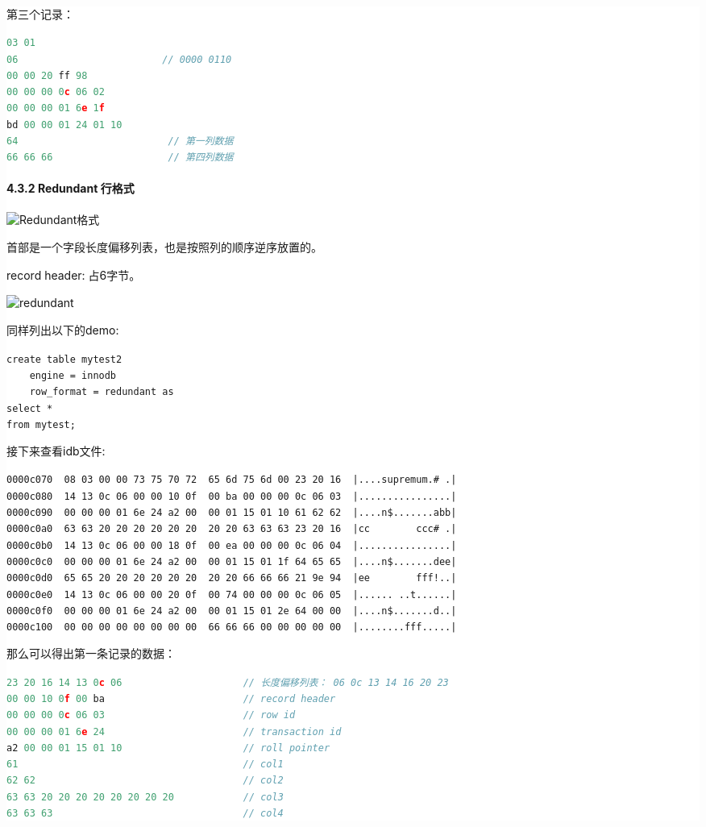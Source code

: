 第三个记录：

```c
03 01
06                         // 0000 0110
00 00 20 ff 98
00 00 00 0c 06 02
00 00 00 01 6e 1f
bd 00 00 01 24 01 10
64                          // 第一列数据
66 66 66                    // 第四列数据
```

#### 4.3.2 Redundant 行格式 ####

![Redundant格式](.assets/20180709154351705)

首部是一个字段长度偏移列表，也是按照列的顺序逆序放置的。

record header: 占6字节。

![redundant](.assets/20180709154809671)

同样列出以下的demo:

```mysql
create table mytest2
    engine = innodb
    row_format = redundant as
select *
from mytest;
```

接下来查看idb文件:

```
0000c070  08 03 00 00 73 75 70 72  65 6d 75 6d 00 23 20 16  |....supremum.# .|
0000c080  14 13 0c 06 00 00 10 0f  00 ba 00 00 00 0c 06 03  |................|
0000c090  00 00 00 01 6e 24 a2 00  00 01 15 01 10 61 62 62  |....n$.......abb|
0000c0a0  63 63 20 20 20 20 20 20  20 20 63 63 63 23 20 16  |cc        ccc# .|
0000c0b0  14 13 0c 06 00 00 18 0f  00 ea 00 00 00 0c 06 04  |................|
0000c0c0  00 00 00 01 6e 24 a2 00  00 01 15 01 1f 64 65 65  |....n$.......dee|
0000c0d0  65 65 20 20 20 20 20 20  20 20 66 66 66 21 9e 94  |ee        fff!..|
0000c0e0  14 13 0c 06 00 00 20 0f  00 74 00 00 00 0c 06 05  |...... ..t......|
0000c0f0  00 00 00 01 6e 24 a2 00  00 01 15 01 2e 64 00 00  |....n$.......d..|
0000c100  00 00 00 00 00 00 00 00  66 66 66 00 00 00 00 00  |........fff.....|
```

那么可以得出第一条记录的数据：

```c
23 20 16 14 13 0c 06                     // 长度偏移列表： 06 0c 13 14 16 20 23
00 00 10 0f 00 ba                        // record header
00 00 00 0c 06 03                        // row id
00 00 00 01 6e 24                        // transaction id
a2 00 00 01 15 01 10                     // roll pointer
61                                       // col1
62 62                                    // col2
63 63 20 20 20 20 20 20 20 20            // col3
63 63 63                                 // col4
```

